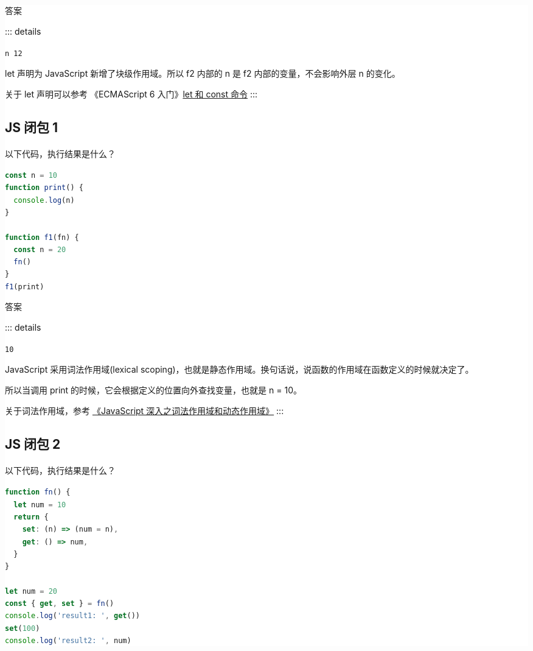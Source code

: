 答案

::: details

```
n 12
```

let 声明为 JavaScript 新增了块级作用域。所以 f2 内部的 n 是 f2 内部的变量，不会影响外层 n 的变化。

关于 let 声明可以参考 《ECMAScript 6 入门》[let 和 const 命令](https://es6.ruanyifeng.com/#docs/let)
:::

## JS 闭包 1

以下代码，执行结果是什么？

```js
const n = 10
function print() {
  console.log(n)
}

function f1(fn) {
  const n = 20
  fn()
}
f1(print)
```

答案

::: details

```
10
```

JavaScript 采用词法作用域(lexical scoping)，也就是静态作用域。换句话说，说函数的作用域在函数定义的时候就决定了。

所以当调用 print 的时候，它会根据定义的位置向外查找变量，也就是 n = 10。

关于词法作用域，参考 [《JavaScript 深入之词法作用域和动态作用域》](https://juejin.cn/post/6844903473012539405)
:::

## JS 闭包 2

以下代码，执行结果是什么？

```js
function fn() {
  let num = 10
  return {
    set: (n) => (num = n),
    get: () => num,
  }
}

let num = 20
const { get, set } = fn()
console.log('result1: ', get())
set(100)
console.log('result2: ', num)
```
